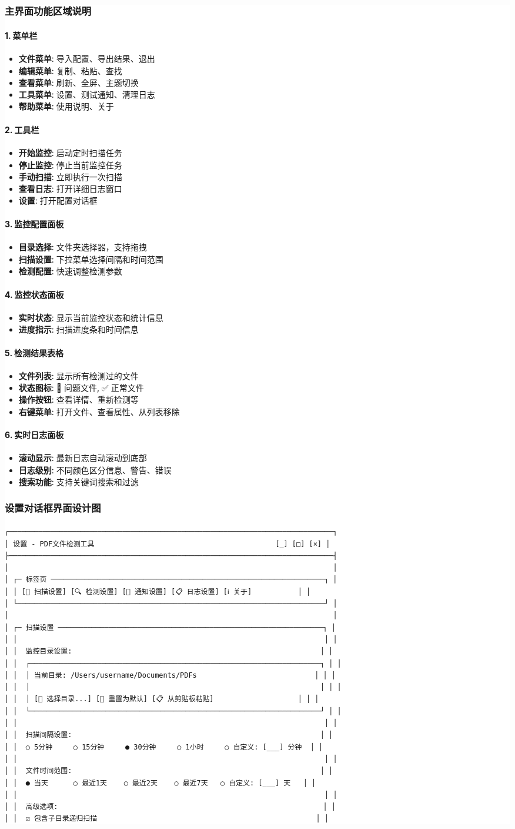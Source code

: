 ### 主界面功能区域说明

#### 1. 菜单栏
- **文件菜单**: 导入配置、导出结果、退出
- **编辑菜单**: 复制、粘贴、查找
- **查看菜单**: 刷新、全屏、主题切换
- **工具菜单**: 设置、测试通知、清理日志
- **帮助菜单**: 使用说明、关于

#### 2. 工具栏
- **开始监控**: 启动定时扫描任务
- **停止监控**: 停止当前监控任务
- **手动扫描**: 立即执行一次扫描
- **查看日志**: 打开详细日志窗口
- **设置**: 打开配置对话框

#### 3. 监控配置面板
- **目录选择**: 文件夹选择器，支持拖拽
- **扫描设置**: 下拉菜单选择间隔和时间范围
- **检测配置**: 快速调整检测参数

#### 4. 监控状态面板
- **实时状态**: 显示当前监控状态和统计信息
- **进度指示**: 扫描进度条和时间信息

#### 5. 检测结果表格
- **文件列表**: 显示所有检测过的文件
- **状态图标**: 🔴 问题文件, ✅ 正常文件
- **操作按钮**: 查看详情、重新检测等
- **右键菜单**: 打开文件、查看属性、从列表移除

#### 6. 实时日志面板
- **滚动显示**: 最新日志自动滚动到底部
- **日志级别**: 不同颜色区分信息、警告、错误
- **搜索功能**: 支持关键词搜索和过滤

### 设置对话框界面设计图

```
┌─────────────────────────────────────────────────────────────────────────────┐
│ 设置 - PDF文件检测工具                                           [_] [□] [×] │
├─────────────────────────────────────────────────────────────────────────────┤
│                                                                             │
│ ┌─ 标签页 ─────────────────────────────────────────────────────────────────┐ │
│ │ [📁 扫描设置] [🔍 检测设置] [📢 通知设置] [📋 日志设置] [ℹ 关于]           │ │
│ └─────────────────────────────────────────────────────────────────────────┘ │
│                                                                             │
│ ┌─ 扫描设置 ───────────────────────────────────────────────────────────────┐ │
│ │                                                                         │ │
│ │  监控目录设置:                                                           │ │
│ │  ┌─────────────────────────────────────────────────────────────────────┐ │ │
│ │  │ 当前目录: /Users/username/Documents/PDFs                            │ │ │
│ │  │                                                                     │ │ │
│ │  │ [📁 选择目录...] [🔄 重置为默认] [📋 从剪贴板粘贴]                    │ │ │
│ │  └─────────────────────────────────────────────────────────────────────┘ │ │
│ │                                                                         │ │
│ │  扫描间隔设置:                                                           │ │
│ │  ○ 5分钟     ○ 15分钟     ● 30分钟     ○ 1小时     ○ 自定义: [___] 分钟  │ │
│ │                                                                         │ │
│ │  文件时间范围:                                                           │ │
│ │  ● 当天      ○ 最近1天    ○ 最近2天    ○ 最近7天   ○ 自定义: [___] 天   │ │
│ │                                                                         │ │
│ │  高级选项:                                                               │ │
│ │  ☑ 包含子目录递归扫描                                                    │ │
```